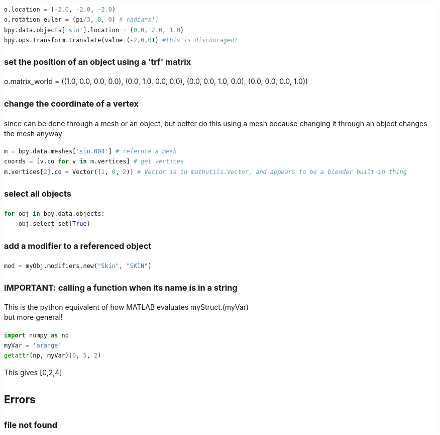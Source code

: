 ```python
o.location = (-2.0, -2.0, -2.0)
o.rotation_euler = (pi/3, 0, 0) # radians!!
bpy.data.objects['sin'].location = (0.0, 2.0, 1.0)
bpy.ops.transform.translate(value=(-2,0,0)) #this is discouraged!
```

### set the position of an object using a 'trf' matrix

o.matrix_world = ((1.0, 0.0, 0.0, 0.0), (0.0, 1.0, 0.0, 0.0), (0.0, 0.0, 1.0, 0.0), (0.0, 0.0, 0.0, 1.0))

### change the coordinate of a vertex

since can be done through a mesh or an object, but better do this using a mesh because changing it through an object changes the mesh anyway

```python
m = bpy.data.meshes['sin.004'] # refernce a mesh
coords = [v.co for v in m.vertices] # get vertices
m.vertices[2].co = Vector((1, 0, 2)) # Vector is in mathutils.Vector, and appears to be a blender built-in thing
```

### select all objects

```python
for obj in bpy.data.objects:
    obj.select_set(True)
```

### add a modifier to a referenced object

```python
mod = myObj.modifiers.new("Skin", "SKIN")
```

### IMPORTANT: calling a function when its name is in a string

This is the python equivalent of how MATLAB evaluates myStruct.(myVar)  
but more general!

```python
import numpy as np
myVar = 'arange'
getattr(np, myVar)(0, 5, 2)
```

This gives [0,2,4]

## Errors

### file not found
